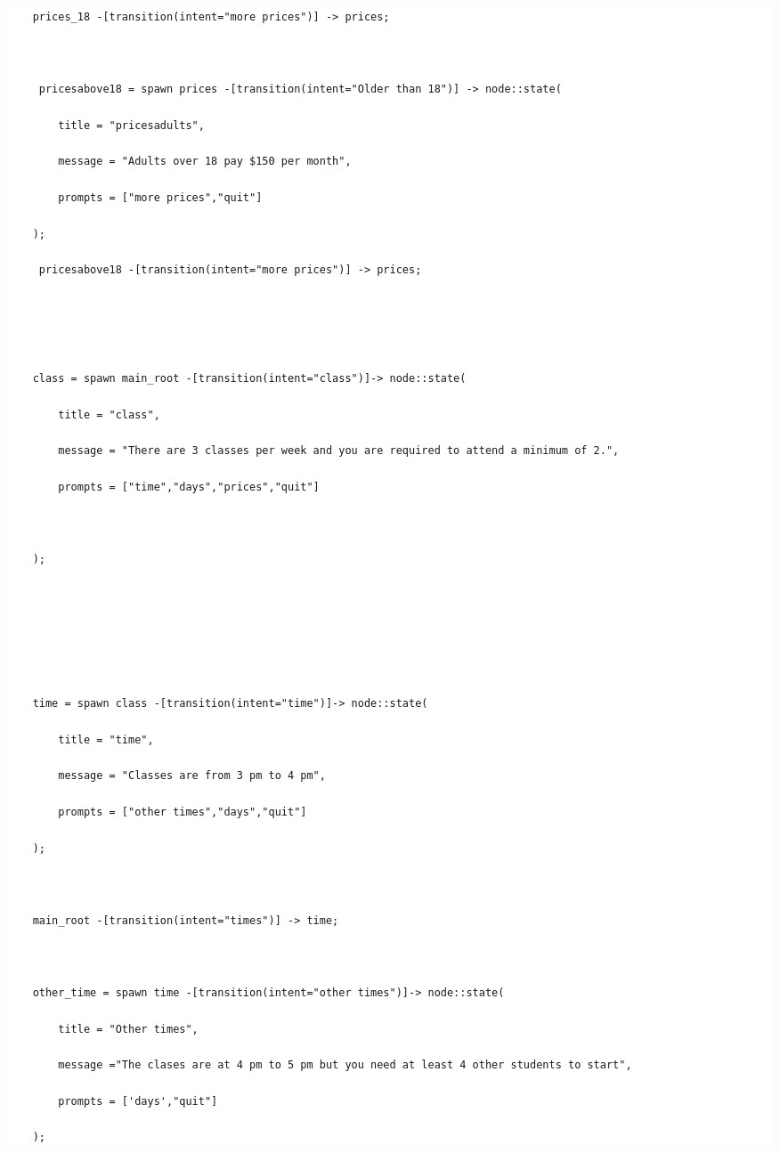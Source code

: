 ```jac
    prices_18 -[transition(intent="more prices")] -> prices;



     pricesabove18 = spawn prices -[transition(intent="Older than 18")] -> node::state(

        title = "pricesadults",

        message = "Adults over 18 pay $150 per month",

        prompts = ["more prices","quit"]

    );

     pricesabove18 -[transition(intent="more prices")] -> prices;





    class = spawn main_root -[transition(intent="class")]-> node::state(

        title = "class",

        message = "There are 3 classes per week and you are required to attend a minimum of 2.",

        prompts = ["time","days","prices","quit"]



    );







    time = spawn class -[transition(intent="time")]-> node::state(

        title = "time",

        message = "Classes are from 3 pm to 4 pm",

        prompts = ["other times","days","quit"]

    );



    main_root -[transition(intent="times")] -> time;



    other_time = spawn time -[transition(intent="other times")]-> node::state(

        title = "Other times",

        message ="The clases are at 4 pm to 5 pm but you need at least 4 other students to start",

        prompts = ['days',"quit"]

    );
```
